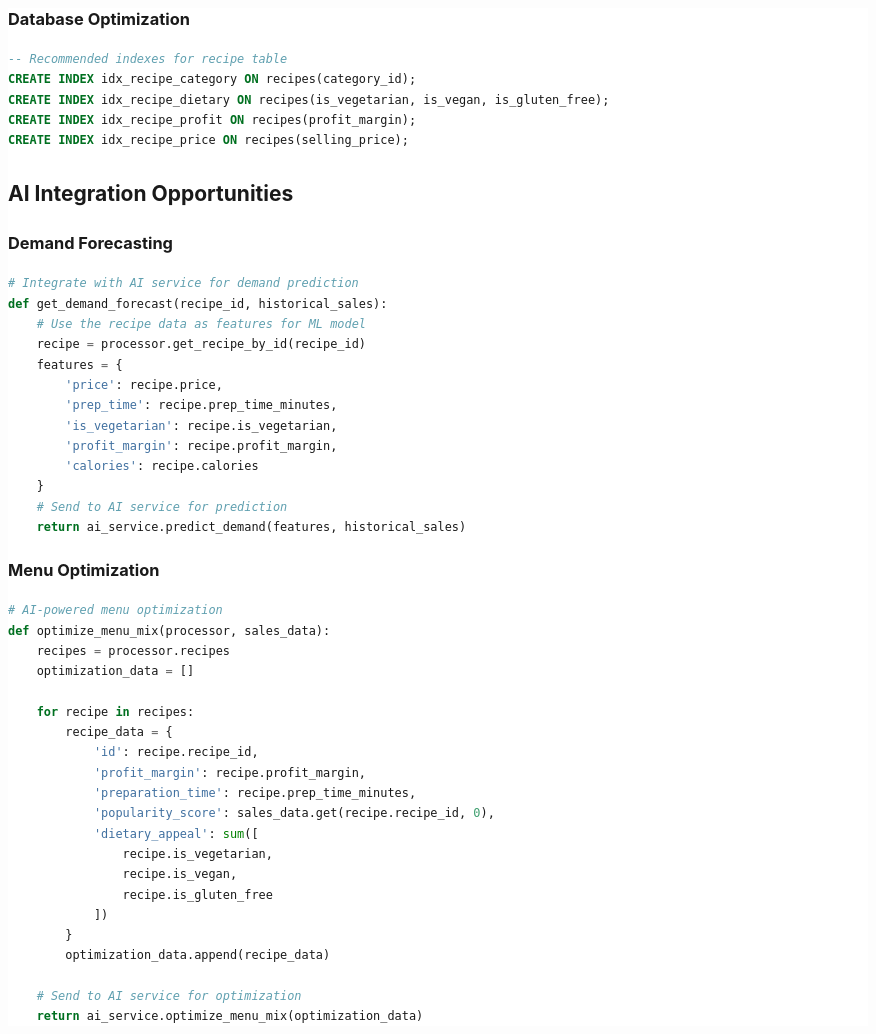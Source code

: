 ### Database Optimization

```sql
-- Recommended indexes for recipe table
CREATE INDEX idx_recipe_category ON recipes(category_id);
CREATE INDEX idx_recipe_dietary ON recipes(is_vegetarian, is_vegan, is_gluten_free);
CREATE INDEX idx_recipe_profit ON recipes(profit_margin);
CREATE INDEX idx_recipe_price ON recipes(selling_price);
```

## AI Integration Opportunities

### Demand Forecasting

```python
# Integrate with AI service for demand prediction
def get_demand_forecast(recipe_id, historical_sales):
    # Use the recipe data as features for ML model
    recipe = processor.get_recipe_by_id(recipe_id)
    features = {
        'price': recipe.price,
        'prep_time': recipe.prep_time_minutes,
        'is_vegetarian': recipe.is_vegetarian,
        'profit_margin': recipe.profit_margin,
        'calories': recipe.calories
    }
    # Send to AI service for prediction
    return ai_service.predict_demand(features, historical_sales)
```

### Menu Optimization

```python
# AI-powered menu optimization
def optimize_menu_mix(processor, sales_data):
    recipes = processor.recipes
    optimization_data = []
    
    for recipe in recipes:
        recipe_data = {
            'id': recipe.recipe_id,
            'profit_margin': recipe.profit_margin,
            'preparation_time': recipe.prep_time_minutes,
            'popularity_score': sales_data.get(recipe.recipe_id, 0),
            'dietary_appeal': sum([
                recipe.is_vegetarian,
                recipe.is_vegan,
                recipe.is_gluten_free
            ])
        }
        optimization_data.append(recipe_data)
    
    # Send to AI service for optimization
    return ai_service.optimize_menu_mix(optimization_data)
```
